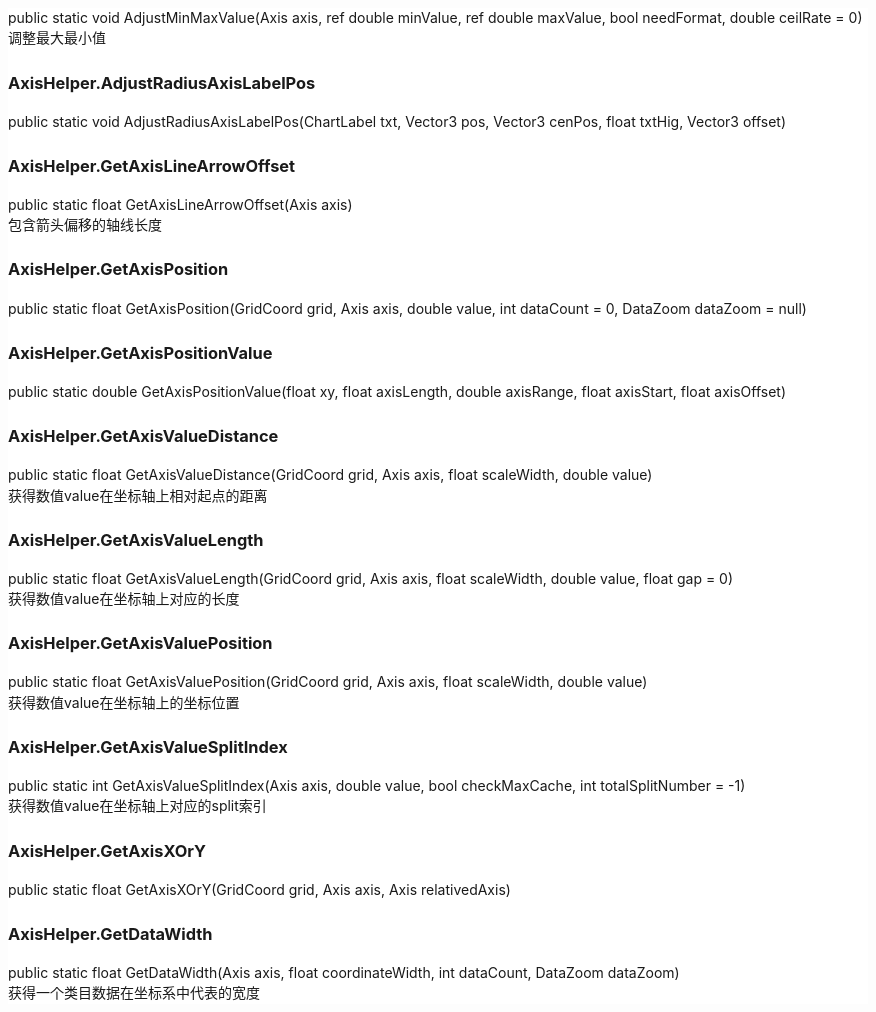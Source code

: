 public static void AdjustMinMaxValue(Axis axis, ref double minValue, ref double maxValue, bool needFormat, double ceilRate = 0)  
调整最大最小值

### AxisHelper.AdjustRadiusAxisLabelPos

public static void AdjustRadiusAxisLabelPos(ChartLabel txt, Vector3 pos, Vector3 cenPos, float txtHig, Vector3 offset)  

### AxisHelper.GetAxisLineArrowOffset

public static float GetAxisLineArrowOffset(Axis axis)  
包含箭头偏移的轴线长度

### AxisHelper.GetAxisPosition

public static float GetAxisPosition(GridCoord grid, Axis axis, double value, int dataCount = 0, DataZoom dataZoom = null)  

### AxisHelper.GetAxisPositionValue

public static double GetAxisPositionValue(float xy, float axisLength, double axisRange, float axisStart, float axisOffset)  


### AxisHelper.GetAxisValueDistance

public static float GetAxisValueDistance(GridCoord grid, Axis axis, float scaleWidth, double value)  
获得数值value在坐标轴上相对起点的距离

### AxisHelper.GetAxisValueLength

public static float GetAxisValueLength(GridCoord grid, Axis axis, float scaleWidth, double value, float gap = 0)  
获得数值value在坐标轴上对应的长度

### AxisHelper.GetAxisValuePosition

public static float GetAxisValuePosition(GridCoord grid, Axis axis, float scaleWidth, double value)  
获得数值value在坐标轴上的坐标位置

### AxisHelper.GetAxisValueSplitIndex

public static int GetAxisValueSplitIndex(Axis axis, double value, bool checkMaxCache, int totalSplitNumber = -1)  
获得数值value在坐标轴上对应的split索引

### AxisHelper.GetAxisXOrY

public static float GetAxisXOrY(GridCoord grid, Axis axis, Axis relativedAxis)  

### AxisHelper.GetDataWidth

public static float GetDataWidth(Axis axis, float coordinateWidth, int dataCount, DataZoom dataZoom)  
获得一个类目数据在坐标系中代表的宽度
